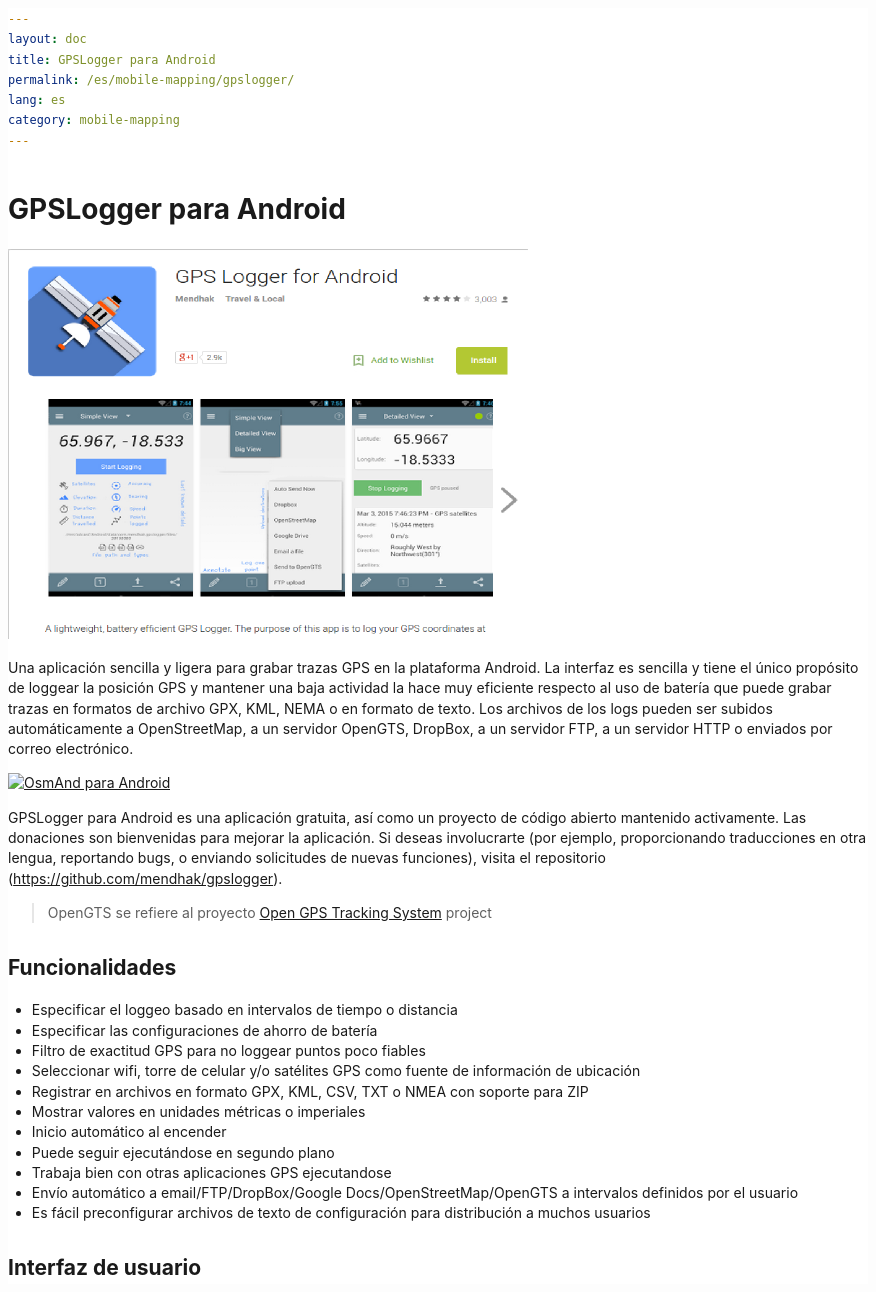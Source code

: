 ```yaml
---
layout: doc
title: GPSLogger para Android
permalink: /es/mobile-mapping/gpslogger/
lang: es
category: mobile-mapping
---
```


GPSLogger para Android
======================================================
![GPSLogger][]

Una aplicación sencilla y ligera para grabar trazas GPS en la plataforma Android. La interfaz es sencilla y tiene el único propósito de loggear la posición GPS y mantener una baja actividad la hace muy eficiente respecto al uso de batería que puede grabar trazas en formatos de archivo GPX, KML, NEMA o en formato de texto. Los archivos de los logs pueden ser subidos automáticamente a OpenStreetMap, a un servidor OpenGTS, DropBox, a un servidor FTP, a un servidor HTTP o enviados por correo electrónico.

<a href="https://play.google.com/store/apps/details?id=com.mendhak.gpslogger&hl=es">
  <img alt="OsmAnd para Android"
       src="https://developer.android.com/images/brand/es_app_rgb_wo_45.png" />
</a>

GPSLogger para Android es una aplicación gratuita, así como un proyecto de código abierto mantenido activamente. Las donaciones son bienvenidas para mejorar la aplicación. Si deseas involucrarte (por ejemplo, proporcionando traducciones en otra lengua, reportando bugs, o enviando solicitudes de nuevas funciones), visita el repositorio (https://github.com/mendhak/gpslogger).

>OpenGTS se refiere al proyecto [Open GPS Tracking System](http://opengts.sourceforge.net/) project 


Funcionalidades
--------------------------
* Especificar el loggeo basado en intervalos de tiempo o distancia 
* Especificar las configuraciones de ahorro de batería
* Filtro de exactitud GPS para no loggear puntos poco fiables
* Seleccionar wifi, torre de celular y/o satélites GPS como fuente de información de ubicación 
* Registrar en archivos en formato GPX, KML, CSV, TXT o NMEA con soporte para ZIP
* Mostrar valores en unidades métricas o imperiales
* Inicio automático al encender
* Puede seguir ejecutándose en segundo plano
* Trabaja bien con otras aplicaciones GPS ejecutandose
* Envío automático a email/FTP/DropBox/Google Docs/OpenStreetMap/OpenGTS a intervalos definidos por el usuario
* Es fácil preconfigurar archivos de texto de configuración para distribución a muchos usuarios



Interfaz de usuario
--------------------------


[GPSLogger]: /images/mobile-mapping/gpslogger_000.en.png
[Canvass1]: /images/mobile-mapping/gpslogger_001.en.png
[Canvass2]: /images/mobile-mapping/gpslogger_002.en.png
[Menus]: /images/mobile-mapping/gpslogger_003.en.png
[Menus1]: /images/mobile-mapping/gpslogger_003a.en.png
[Menus2]: /images/mobile-mapping/gpslogger_003b.en.png
[Menus3]: /images/mobile-mapping/gpslogger_003c.en.png
[Menus4]: /images/mobile-mapping/gpslogger_003d.en.png
[Menus5]: /images/mobile-mapping/gpslogger_003e.en.png
[Menus6]: /images/mobile-mapping/gpslogger_003f.en.png
[osm0]: /images/mobile-mapping/gpslogger_004.en.png
[osm1]: /images/mobile-mapping/gpslogger_004a.en.png
[osm2]: /images/mobile-mapping/gpslogger_004b.en.png
[osm3]: /images/mobile-mapping/gpslogger_004c.en.png
[upload0]: /images/mobile-mapping/gpslogger_005.en.png
[share0]: /images/mobile-mapping/gpslogger_006.en.png
[view0]: /images/mobile-mapping/gpslogger_007.en.png
[view1]: /images/mobile-mapping/gpslogger_007a.en.png
[view2]: /images/mobile-mapping/gpslogger_007b.en.png
[annotate0]: /images/mobile-mapping/gpslogger_008.en.png
[annotate1]: /images/mobile-mapping/gpslogger_008a.en.png